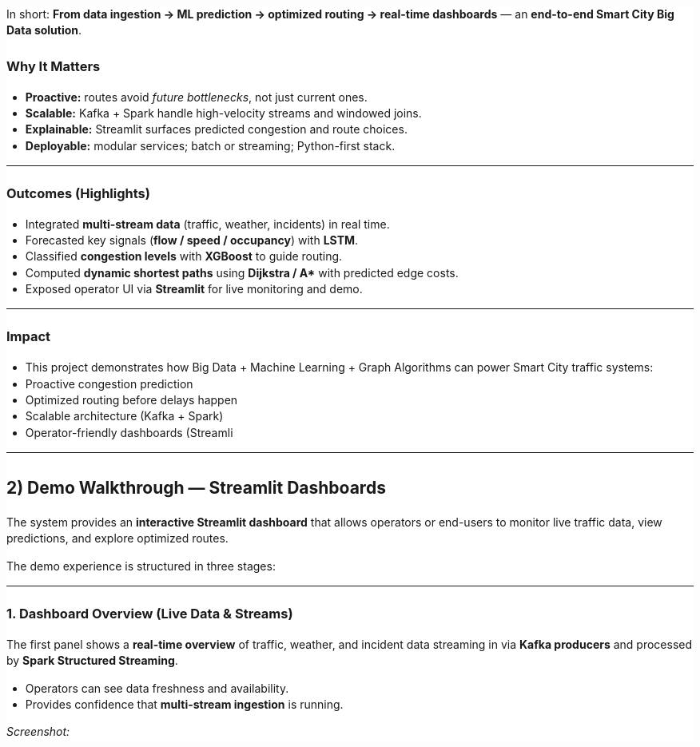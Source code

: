 In short: **From data ingestion → ML prediction → optimized routing → real-time dashboards** — an **end-to-end Smart City Big Data solution**.

### Why It Matters

- **Proactive:** routes avoid *future bottlenecks*, not just current ones.  
- **Scalable:** Kafka + Spark handle high-velocity streams and windowed joins.  
- **Explainable:** Streamlit surfaces predicted congestion and route choices.  
- **Deployable:** modular services; batch or streaming; Python-first stack.  

---

### Outcomes (Highlights)

- Integrated **multi-stream data** (traffic, weather, incidents) in real time.  
- Forecasted key signals (**flow / speed / occupancy**) with **LSTM**.  
- Classified **congestion levels** with **XGBoost** to guide routing.  
- Computed **dynamic shortest paths** using **Dijkstra / A\*** with predicted edge costs.  
- Exposed operator UI via **Streamlit** for live monitoring and demo.  

---

### Impact

- This project demonstrates how Big Data + Machine Learning + Graph Algorithms can power Smart City traffic systems:
- Proactive congestion prediction
- Optimized routing before delays happen
- Scalable architecture (Kafka + Spark)
- Operator-friendly dashboards (Streamli

--- 

## 2) Demo Walkthrough — Streamlit Dashboards

The system provides an **interactive Streamlit dashboard** that allows operators or end-users to monitor live traffic data, view predictions, and explore optimized routes.  

The demo experience is structured in three stages:

---

### 1. Dashboard Overview (Live Data & Streams)

The first panel shows a **real-time overview** of traffic, weather, and incident data streaming in via **Kafka producers** and processed by **Spark Structured Streaming**.  
- Operators can see data freshness and availability.  
- Provides confidence that **multi-stream ingestion** is running.  

*Screenshot:*  